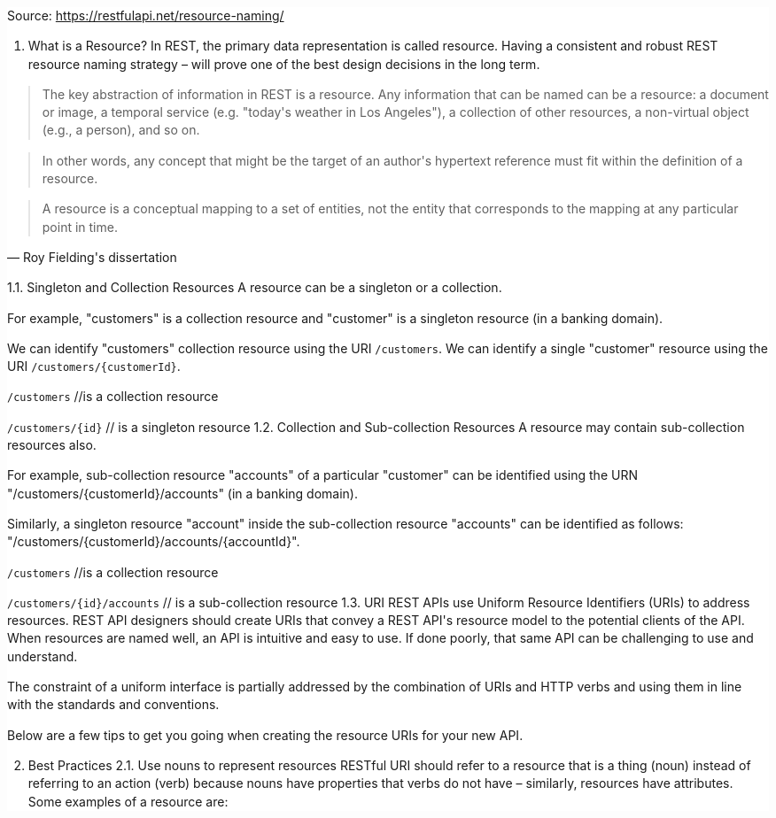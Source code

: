 
Source: https://restfulapi.net/resource-naming/

1. What is a Resource?
In REST, the primary data representation is called resource. Having a consistent and robust REST resource naming strategy – will prove one of the best design decisions in the long term.

> The key abstraction of information in REST is a resource. Any information that can be named can be a resource: a document or image, a temporal service (e.g. "today's weather in Los Angeles"), a collection of other resources, a non-virtual object (e.g., a person), and so on.

> In other words, any concept that might be the target of an author's hypertext reference must fit within the definition of a resource.

> A resource is a conceptual mapping to a set of entities, not the entity that corresponds to the mapping at any particular point in time.

— Roy Fielding's dissertation

1.1. Singleton and Collection Resources
A resource can be a singleton or a collection.

For example, "customers" is a collection resource and "customer" is a singleton resource (in a banking domain).

We can identify "customers" collection resource using the URI `/customers`. We can identify a single "customer" resource using the URI `/customers/{customerId}`.

`/customers`			//is a collection resource

`/customers/{id}`		// is a singleton resource
1.2. Collection and Sub-collection Resources
A resource may contain sub-collection resources also.

For example, sub-collection resource "accounts" of a particular "customer" can be identified using the URN "/customers/{customerId}/accounts" (in a banking domain).

Similarly, a singleton resource "account" inside the sub-collection resource "accounts" can be identified as follows: "/customers/{customerId}/accounts/{accountId}".

`/customers`						//is a collection resource

`/customers/{id}/accounts`		// is a sub-collection resource
1.3. URI
REST APIs use Uniform Resource Identifiers (URIs) to address resources. REST API designers should create URIs that convey a REST API's resource model to the potential clients of the API. When resources are named well, an API is intuitive and easy to use. If done poorly, that same API can be challenging to use and understand.

The constraint of a uniform interface is partially addressed by the combination of URIs and HTTP verbs and using them in line with the standards and conventions.

Below are a few tips to get you going when creating the resource URIs for your new API.

2. Best Practices
2.1. Use nouns to represent resources
RESTful URI should refer to a resource that is a thing (noun) instead of referring to an action (verb) because nouns have properties that verbs do not have – similarly, resources have attributes. Some examples of a resource are:

